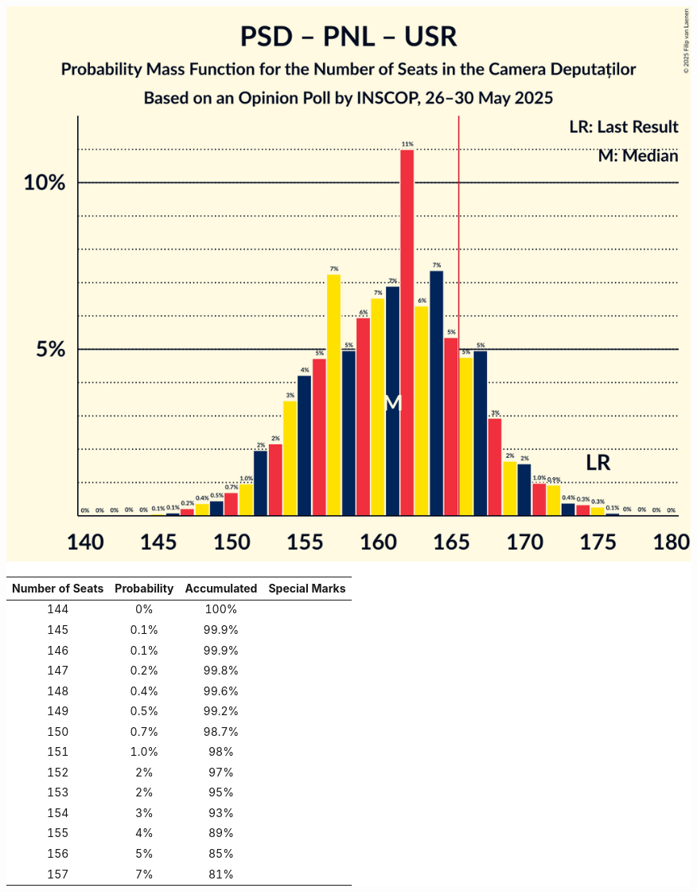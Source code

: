 ![Graph with seats probability mass function not yet produced](2025-05-30-INSCOP-coalitions-seats-pmf-psd–pnl–usr.png "Seats Probability Mass Function")

| Number of Seats | Probability | Accumulated | Special Marks |
|:---------------:|:-----------:|:-----------:|:-------------:|
| 144 | 0% | 100% |  |
| 145 | 0.1% | 99.9% |  |
| 146 | 0.1% | 99.9% |  |
| 147 | 0.2% | 99.8% |  |
| 148 | 0.4% | 99.6% |  |
| 149 | 0.5% | 99.2% |  |
| 150 | 0.7% | 98.7% |  |
| 151 | 1.0% | 98% |  |
| 152 | 2% | 97% |  |
| 153 | 2% | 95% |  |
| 154 | 3% | 93% |  |
| 155 | 4% | 89% |  |
| 156 | 5% | 85% |  |
| 157 | 7% | 81% |  |